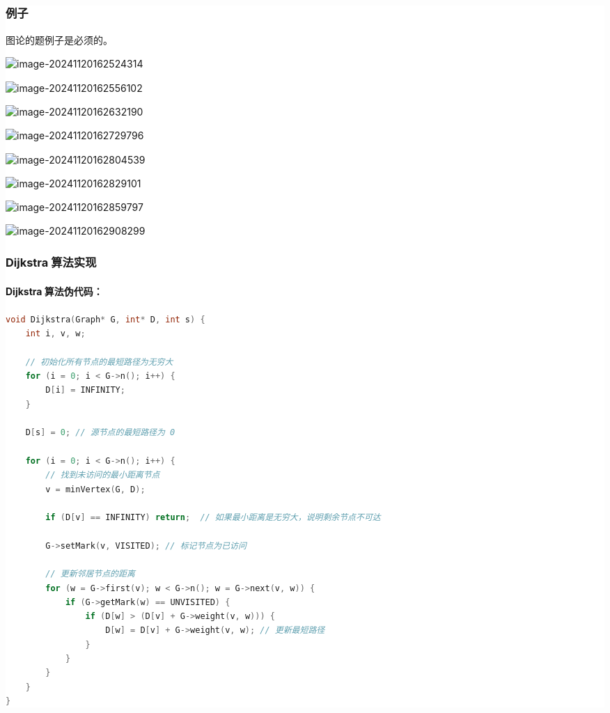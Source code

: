 ### 例子

图论的题例子是必须的。

![image-20241120162524314](C:\Totoro.trip\blog-demo\source\images\image-20241120162524314.png)

![image-20241120162556102](C:\Totoro.trip\blog-demo\source\images\image-20241120162556102.png)

![image-20241120162632190](C:\Totoro.trip\blog-demo\source\images\image-20241120162632190.png)

![image-20241120162729796](C:\Totoro.trip\blog-demo\source\images\image-20241120162729796.png)

![image-20241120162804539](C:\Totoro.trip\blog-demo\source\images\image-20241120162804539.png)

![image-20241120162829101](C:\Totoro.trip\blog-demo\source\images\image-20241120162829101.png)

![image-20241120162859797](C:\Totoro.trip\blog-demo\source\images\image-20241120162859797.png)

![image-20241120162908299](C:\Totoro.trip\blog-demo\source\images\image-20241120162908299.png)


### **Dijkstra 算法实现**

#### **Dijkstra 算法伪代码：**

```cpp
void Dijkstra(Graph* G, int* D, int s) {
    int i, v, w;

    // 初始化所有节点的最短路径为无穷大
    for (i = 0; i < G->n(); i++) {
        D[i] = INFINITY;
    }

    D[s] = 0; // 源节点的最短路径为 0

    for (i = 0; i < G->n(); i++) {
        // 找到未访问的最小距离节点
        v = minVertex(G, D);
        
        if (D[v] == INFINITY) return;  // 如果最小距离是无穷大，说明剩余节点不可达

        G->setMark(v, VISITED); // 标记节点为已访问

        // 更新邻居节点的距离
        for (w = G->first(v); w < G->n(); w = G->next(v, w)) {
            if (G->getMark(w) == UNVISITED) {
                if (D[w] > (D[v] + G->weight(v, w))) {
                    D[w] = D[v] + G->weight(v, w); // 更新最短路径
                }
            }
        }
    }
}
```

